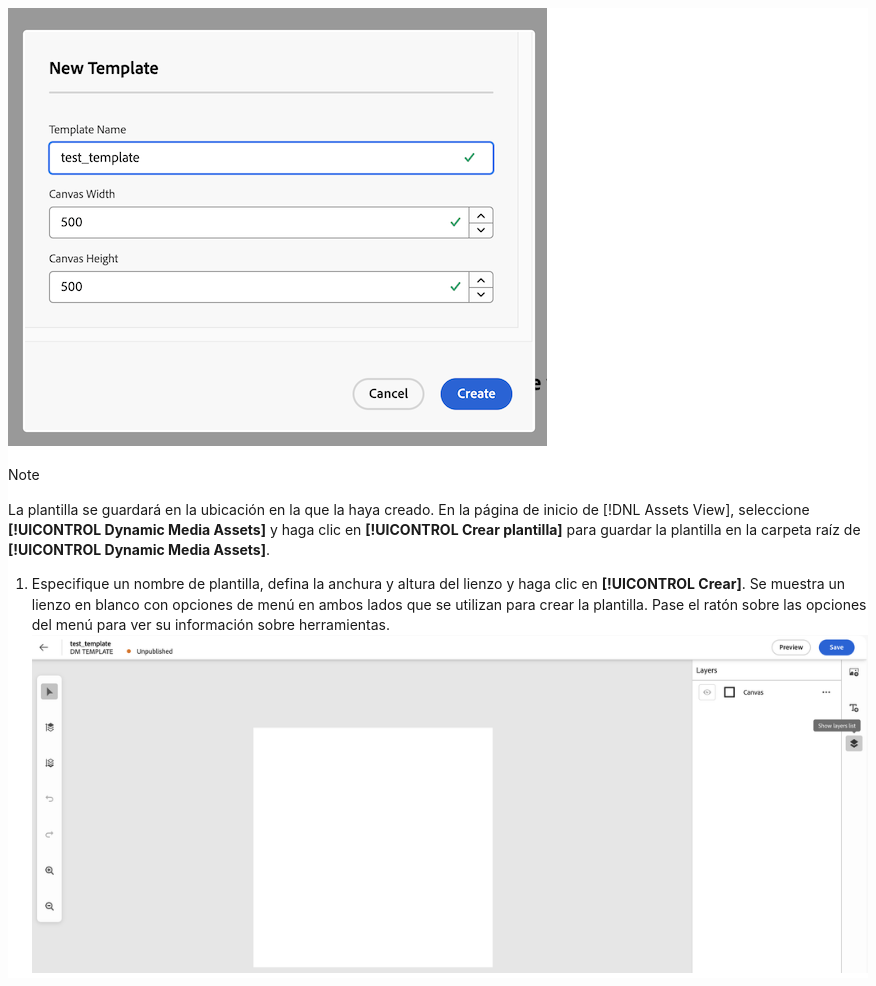    ![cómo crear plantillas dinámicas que se pueden personalizar en tiempo real](/help/assets/assets/new-template.png)

   >[!NOTE]
   >
   >  La plantilla se guardará en la ubicación en la que la haya creado. En la página de inicio de [!DNL Assets View], seleccione **[!UICONTROL Dynamic Media Assets]** y haga clic en **[!UICONTROL Crear plantilla]** para guardar la plantilla en la carpeta raíz de **[!UICONTROL Dynamic Media Assets]**.

1. Especifique un nombre de plantilla, defina la anchura y altura del lienzo y haga clic en **[!UICONTROL Crear]**. Se muestra un lienzo en blanco con opciones de menú en ambos lados que se utilizan para crear la plantilla. Pase el ratón sobre las opciones del menú para ver su información sobre herramientas.
   ![plantilla personalizable en tiempo real](/help/assets/assets/blank-canvas-page.png)
